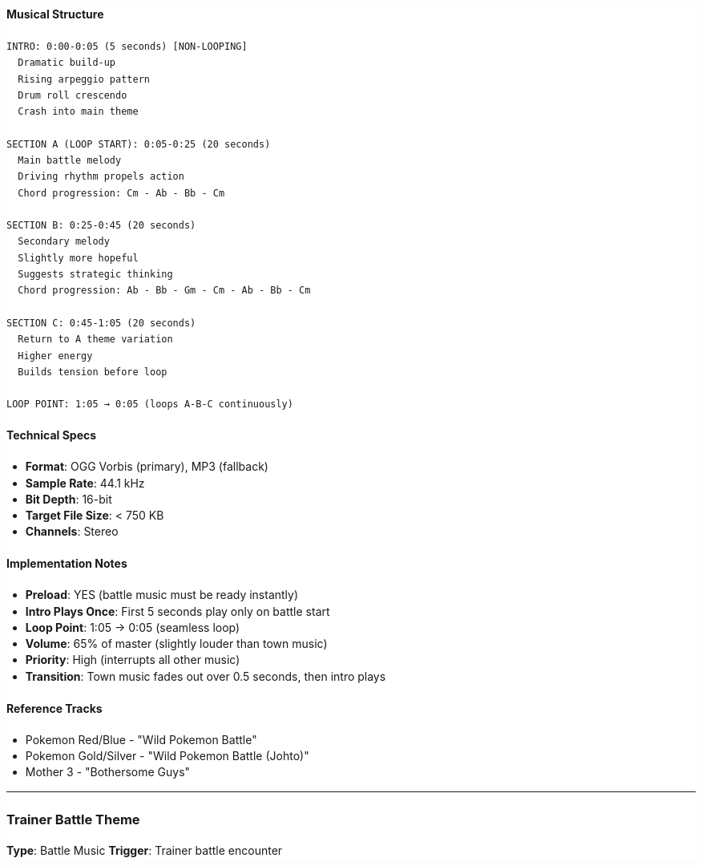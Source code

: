 #### Musical Structure
```
INTRO: 0:00-0:05 (5 seconds) [NON-LOOPING]
  Dramatic build-up
  Rising arpeggio pattern
  Drum roll crescendo
  Crash into main theme

SECTION A (LOOP START): 0:05-0:25 (20 seconds)
  Main battle melody
  Driving rhythm propels action
  Chord progression: Cm - Ab - Bb - Cm

SECTION B: 0:25-0:45 (20 seconds)
  Secondary melody
  Slightly more hopeful
  Suggests strategic thinking
  Chord progression: Ab - Bb - Gm - Cm - Ab - Bb - Cm

SECTION C: 0:45-1:05 (20 seconds)
  Return to A theme variation
  Higher energy
  Builds tension before loop

LOOP POINT: 1:05 → 0:05 (loops A-B-C continuously)
```

#### Technical Specs
- **Format**: OGG Vorbis (primary), MP3 (fallback)
- **Sample Rate**: 44.1 kHz
- **Bit Depth**: 16-bit
- **Target File Size**: < 750 KB
- **Channels**: Stereo

#### Implementation Notes
- **Preload**: YES (battle music must be ready instantly)
- **Intro Plays Once**: First 5 seconds play only on battle start
- **Loop Point**: 1:05 → 0:05 (seamless loop)
- **Volume**: 65% of master (slightly louder than town music)
- **Priority**: High (interrupts all other music)
- **Transition**: Town music fades out over 0.5 seconds, then intro plays

#### Reference Tracks
- Pokemon Red/Blue - "Wild Pokemon Battle"
- Pokemon Gold/Silver - "Wild Pokemon Battle (Johto)"
- Mother 3 - "Bothersome Guys"

---

### Trainer Battle Theme
**Type**: Battle Music
**Trigger**: Trainer battle encounter
